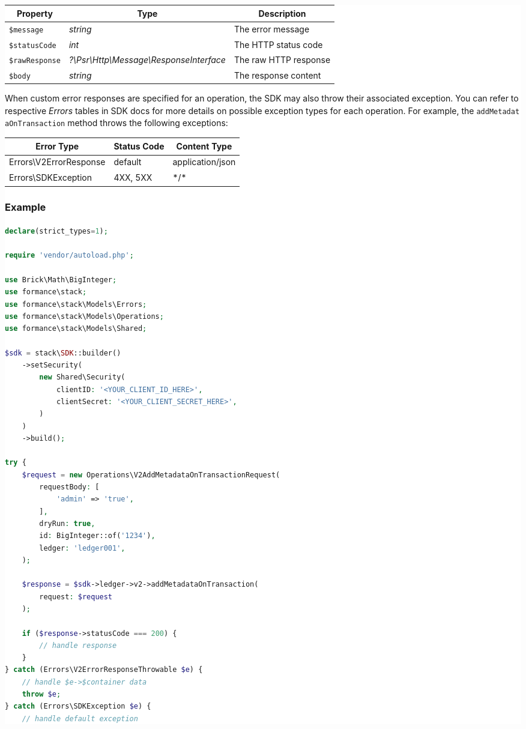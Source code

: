 | Property       | Type                                    | Description           |
|----------------|-----------------------------------------|-----------------------|
| `$message`     | *string*                                | The error message     |
| `$statusCode`  | *int*                                   | The HTTP status code  |
| `$rawResponse` | *?\Psr\Http\Message\ResponseInterface*  | The raw HTTP response |
| `$body`        | *string*                                | The response content  |

When custom error responses are specified for an operation, the SDK may also throw their associated exception. You can refer to respective *Errors* tables in SDK docs for more details on possible exception types for each operation. For example, the `addMetadataOnTransaction` method throws the following exceptions:

| Error Type             | Status Code | Content Type     |
| ---------------------- | ----------- | ---------------- |
| Errors\V2ErrorResponse | default     | application/json |
| Errors\SDKException    | 4XX, 5XX    | \*/\*            |

### Example

```php
declare(strict_types=1);

require 'vendor/autoload.php';

use Brick\Math\BigInteger;
use formance\stack;
use formance\stack\Models\Errors;
use formance\stack\Models\Operations;
use formance\stack\Models\Shared;

$sdk = stack\SDK::builder()
    ->setSecurity(
        new Shared\Security(
            clientID: '<YOUR_CLIENT_ID_HERE>',
            clientSecret: '<YOUR_CLIENT_SECRET_HERE>',
        )
    )
    ->build();

try {
    $request = new Operations\V2AddMetadataOnTransactionRequest(
        requestBody: [
            'admin' => 'true',
        ],
        dryRun: true,
        id: BigInteger::of('1234'),
        ledger: 'ledger001',
    );

    $response = $sdk->ledger->v2->addMetadataOnTransaction(
        request: $request
    );

    if ($response->statusCode === 200) {
        // handle response
    }
} catch (Errors\V2ErrorResponseThrowable $e) {
    // handle $e->$container data
    throw $e;
} catch (Errors\SDKException $e) {
    // handle default exception
```
